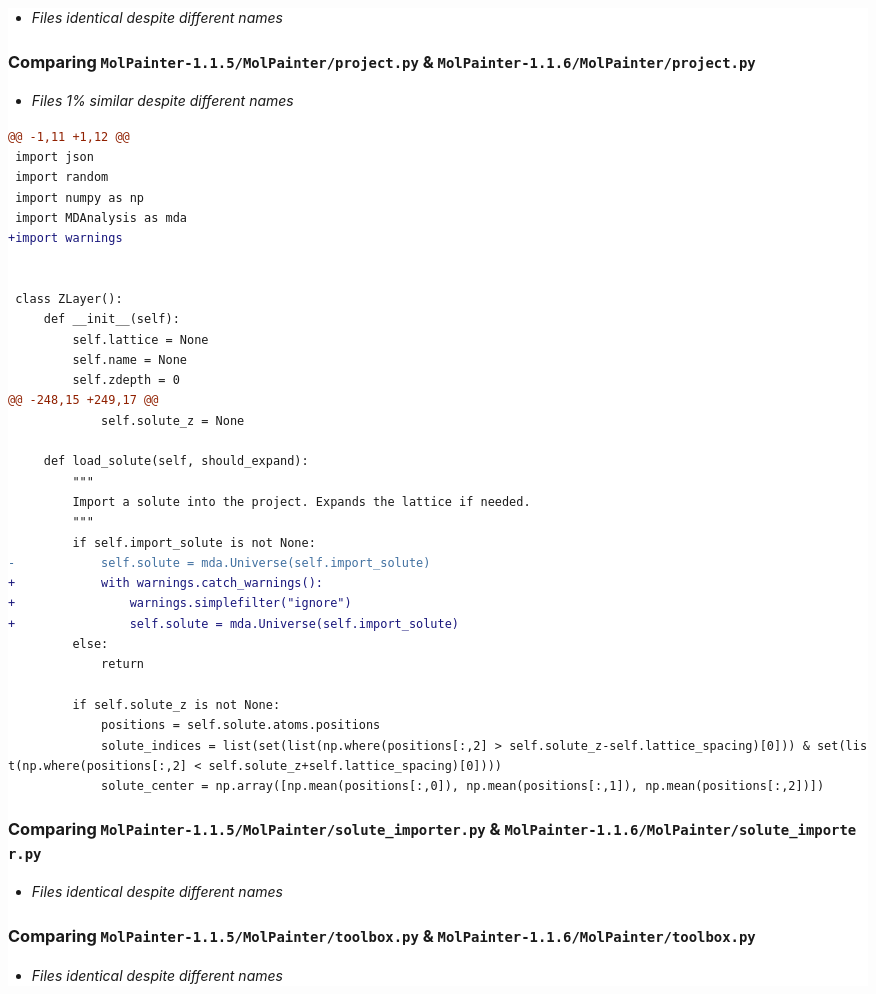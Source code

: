  * *Files identical despite different names*

### Comparing `MolPainter-1.1.5/MolPainter/project.py` & `MolPainter-1.1.6/MolPainter/project.py`

 * *Files 1% similar despite different names*

```diff
@@ -1,11 +1,12 @@
 import json
 import random
 import numpy as np
 import MDAnalysis as mda
+import warnings
 
 
 class ZLayer():
     def __init__(self):
         self.lattice = None
         self.name = None
         self.zdepth = 0
@@ -248,15 +249,17 @@
             self.solute_z = None
 
     def load_solute(self, should_expand):
         """
         Import a solute into the project. Expands the lattice if needed.
         """
         if self.import_solute is not None:
-            self.solute = mda.Universe(self.import_solute)
+            with warnings.catch_warnings():
+                warnings.simplefilter("ignore")
+                self.solute = mda.Universe(self.import_solute)
         else:
             return
 
         if self.solute_z is not None:
             positions = self.solute.atoms.positions
             solute_indices = list(set(list(np.where(positions[:,2] > self.solute_z-self.lattice_spacing)[0])) & set(list(np.where(positions[:,2] < self.solute_z+self.lattice_spacing)[0])))
             solute_center = np.array([np.mean(positions[:,0]), np.mean(positions[:,1]), np.mean(positions[:,2])])
```

### Comparing `MolPainter-1.1.5/MolPainter/solute_importer.py` & `MolPainter-1.1.6/MolPainter/solute_importer.py`

 * *Files identical despite different names*

### Comparing `MolPainter-1.1.5/MolPainter/toolbox.py` & `MolPainter-1.1.6/MolPainter/toolbox.py`

 * *Files identical despite different names*
